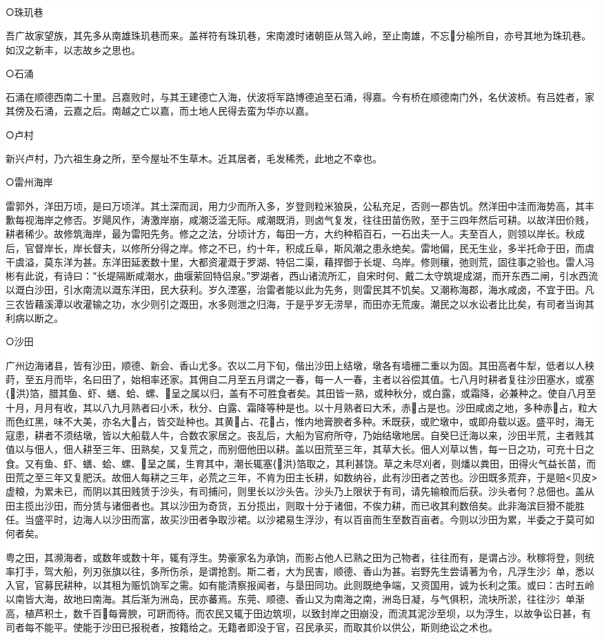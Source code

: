 ○珠玑巷  

吾广故家望族，其先多从南雄珠玑巷而来。盖祥符有珠玑巷，宋南渡时诸朝臣从驾入岭，至止南雄，不忘分榆所自，亦号其地为珠玑巷。如汉之新丰，以志故乡之思也。  

○石涌  

石涌在顺德西南二十里。吕嘉败时，与其王建德亡入海，伏波将军路博德追至石涌，得嘉。今有桥在顺德南门外，名伏波桥。有吕姓者，家其傍及石涌，云嘉之后。南越之亡以嘉，而土地人民得去蛮为华亦以嘉。  

○卢村  

新兴卢村，乃六祖生身之所，至今屋址不生草木。近其居者，毛发稀秃，此地之不幸也。  

○雷州海岸  

雷郭外，洋田万顷，是曰万顷洋。其土深而润，用力少而所入多，岁登则粒米狼戾，公私充足，否则一郡告饥。然洋田中洼而海势高，其丰歉每视海岸之修否。岁飓风作，涛激岸崩，咸潮泛滥无际。咸潮既消，则卤气复发，往往田苗伤败，至于三四年然后可耕。以故洋田价贱，耕者稀少。故修筑海岸，最为雷阳先务。修之之法，分顷计方，每田一方，大约种稻百石，一石出夫一人。夫至百人，则领以岸长。秋成后，官督岸长，岸长督夫，以修所分得之岸。修之不已，约十年，积成丘阜，斯风潮之患永绝矣。雷地偏，民无生业，多半托命于田，而虞干虞溢，莫东洋为甚。东洋田延袤数十里，大都资灌溉于罗湖、特侣二渠，藉捍御于长堤、乌岸。修则穰，弛则荒，固往事之验也。雷人冯彬有此说，有诗曰：“长堤隔断咸潮水，曲堰萦回特侣泉。”罗湖者，西山诸流所汇，自宋时何、戴二太守筑堤成湖，而开东西二闸，引水西流以溉白沙田，引水南流以溉东洋田，民大获利。岁久湮塞，治雷者能以此为先务，则雷民其不饥矣。又潮称海郡，海水咸卤，不宜于田。凡三农皆藉溪潭以收灌输之功，水少则引之溉田，水多则泄之归海，于是乎岁无涝旱，而田亦无荒废。潮民之以水讼者比比矣，有司者当询其利病以断之。  

○沙田  

广州边海诸县，皆有沙田，顺德、新会、香山尤多。农以二月下旬，偕出沙田上结墩，墩各有墙栅二重以为固。其田高者牛犁，低者以人秧莳，至五月而毕，名曰田了，始相率还家。其佣自二月至五月谓之一春，每一人一春，主者以谷偿其值。七八月时耕者复往沙田塞水，或塞{洪}箔，腊其鱼、虾、蟮、蛤、螺、呈之属以归，盖有不可胜食者矣。其田皆一熟，或种秋分，或白露，或霜降，必兼种之。使自八月至十月，月月有收，其以八九月熟者曰小禾，秋分、白露、霜降等种是也。以十月熟者曰大禾，赤占是也。沙田咸卤之地，多种赤占，粒大而色红黑，味不大美，亦名大占，皆交趾种也。其黄占、花占，惟内地膏腴者多种。禾既获，或贮墩中，或即舟载以返。盛平时，海无寇患，耕者不须结墩，皆以大船载人牛，合数农家居之。丧乱后，大船为官府所夺，乃始结墩地居。自癸巳迁海以来，沙田半荒，主者贱其值以与佃人，佃人耕至三年、田熟矣，又复荒之，而别佃他田以耕。盖以田荒至三年，其草大长。佃人刈草以售，每一日之功，可充十日之食。又有鱼、虾、蟮、蛤、螺、呈之属，生育其中，潮长辄塞{洪}箔取之，其利甚饶。草之未尽刈者，则燔以粪田，田得火气益长苗，而田荒之至三年又复肥沃。故佃人每耕之三年，必荒之三年，不肯为田主长耕，如数纳谷，此有沙田者之苦也。沙田既多荒弃，于是赔&lt;贝皮&gt;虚粮，为累未已，而阴以其田贱赁于沙头，有司捕问，则里长以沙头告。沙头乃上限状于有司，请先输粮而后获。沙头者何？总佃也。盖从田主揽出沙田，而分赁与诸佃者也。其以沙田为奇货，五分揽出，则取十分于诸佃，不俟力耕，而已收其利数倍矣。此非海滨巨猾不能胜任。当盛平时，边海人以沙田而富，故买沙田者争取沙裙。以沙裙易生浮沙，有以百亩而生至数百亩者。今则以沙田为累，半委之于莫可如何者矣。  

粤之田，其濒海者，或数年或数十年，辄有浮生。势豪家名为承饷，而影占他人已熟之田为己物者，往往而有，是谓占沙。秋稼将登，则统率打手，驾大船，列刃张旗以往，多所伤杀，是谓抢割。斯二者，大为民害，顺德、香山为甚。岩野先生尝请著为令，凡浮生沙氵单，悉以入官，官募民耕种，以其租为赈饥饷军之需。如有能清察报闻者，与垦田同功。此则既绝争端，又资国用，诚为长利之策。或曰：古时五岭以南皆大海，故地曰南海。其后渐为洲岛，民亦蕃焉。东莞、顺德、香山又为南海之南，洲岛日凝，与气俱积，流块所淤，往往沙氵单渐高，植芦积土，数千百每膏腴，可趼而待。而农民又辄于田边筑坝，以致封岸之田崩没，而流其泥沙至坝，以为浮生，以故争讼日甚，有司者每不能平。使能于沙田已报税者，按籍给之。无籍者即没于官，召民承买，而取其价以供公，斯则绝讼之术也。  

